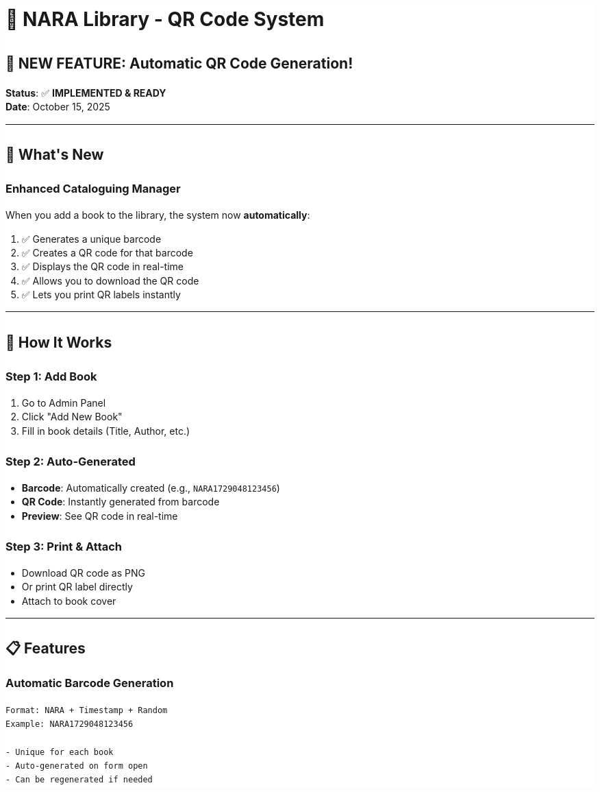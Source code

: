 # 📖 NARA Library - QR Code System

## 🎉 NEW FEATURE: Automatic QR Code Generation!

**Status**: ✅ **IMPLEMENTED & READY**  
**Date**: October 15, 2025

---

## 🚀 **What's New**

### **Enhanced Cataloguing Manager**

When you add a book to the library, the system now **automatically**:
1. ✅ Generates a unique barcode
2. ✅ Creates a QR code for that barcode
3. ✅ Displays the QR code in real-time
4. ✅ Allows you to download the QR code
5. ✅ Lets you print QR labels instantly

---

## 🎯 **How It Works**

### **Step 1: Add Book**
1. Go to Admin Panel
2. Click "Add New Book"
3. Fill in book details (Title, Author, etc.)

### **Step 2: Auto-Generated**
- **Barcode**: Automatically created (e.g., `NARA1729048123456`)
- **QR Code**: Instantly generated from barcode
- **Preview**: See QR code in real-time

### **Step 3: Print & Attach**
- Download QR code as PNG
- Or print QR label directly
- Attach to book cover

---

## 📋 **Features**

### **Automatic Barcode Generation**
```
Format: NARA + Timestamp + Random
Example: NARA1729048123456

- Unique for each book
- Auto-generated on form open
- Can be regenerated if needed
```
